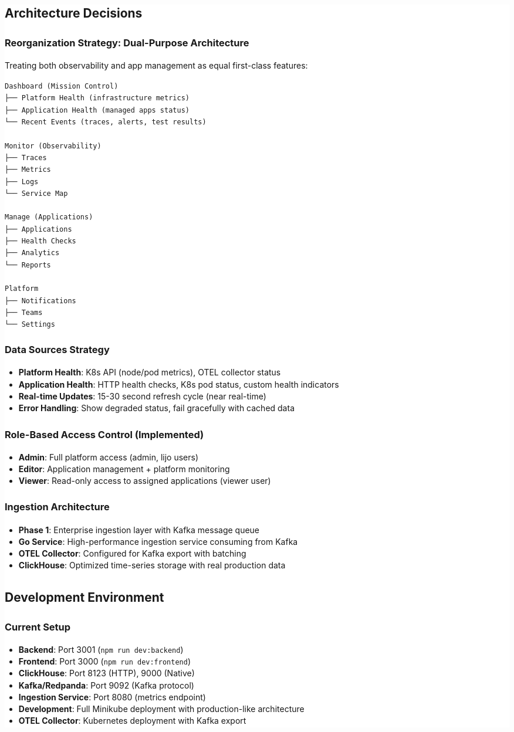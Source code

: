 ## Architecture Decisions

### Reorganization Strategy: Dual-Purpose Architecture
Treating both observability and app management as equal first-class features:

```
Dashboard (Mission Control)
├── Platform Health (infrastructure metrics)
├── Application Health (managed apps status)  
└── Recent Events (traces, alerts, test results)

Monitor (Observability)
├── Traces
├── Metrics
├── Logs
└── Service Map

Manage (Applications)
├── Applications
├── Health Checks
├── Analytics
└── Reports

Platform
├── Notifications
├── Teams
└── Settings
```

### Data Sources Strategy
- **Platform Health**: K8s API (node/pod metrics), OTEL collector status
- **Application Health**: HTTP health checks, K8s pod status, custom health indicators
- **Real-time Updates**: 15-30 second refresh cycle (near real-time)
- **Error Handling**: Show degraded status, fail gracefully with cached data

### Role-Based Access Control (Implemented)
- **Admin**: Full platform access (admin, lijo users)
- **Editor**: Application management + platform monitoring
- **Viewer**: Read-only access to assigned applications (viewer user)

### Ingestion Architecture
- **Phase 1**: Enterprise ingestion layer with Kafka message queue
- **Go Service**: High-performance ingestion service consuming from Kafka
- **OTEL Collector**: Configured for Kafka export with batching
- **ClickHouse**: Optimized time-series storage with real production data

## Development Environment

### Current Setup
- **Backend**: Port 3001 (`npm run dev:backend`)
- **Frontend**: Port 3000 (`npm run dev:frontend`)
- **ClickHouse**: Port 8123 (HTTP), 9000 (Native)
- **Kafka/Redpanda**: Port 9092 (Kafka protocol)
- **Ingestion Service**: Port 8080 (metrics endpoint)
- **Development**: Full Minikube deployment with production-like architecture
- **OTEL Collector**: Kubernetes deployment with Kafka export

